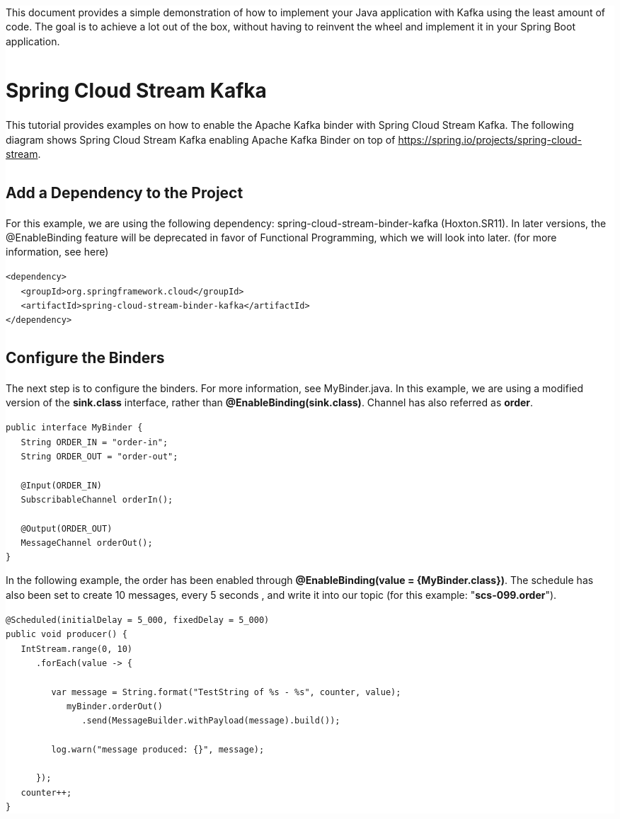 This document provides a simple demonstration of how to implement your Java application with Kafka using the least amount of code. The goal is to achieve a lot out of the box, without having to reinvent the wheel and implement it in your Spring Boot application.

# Spring Cloud Stream Kafka

This tutorial provides examples on how to enable the Apache Kafka binder with Spring Cloud Stream Kafka.
The following diagram shows Spring Cloud Stream Kafka enabling Apache Kafka Binder on top of https://spring.io/projects/spring-cloud-stream.

<center><src="https://tanzu.vmware.com/developer/guides/spring-cloud-stream-kafka-p1/images/kafka-events-intro-099-1.svg"></center>

## Add a Dependency to the Project

For this example, we are using the following dependency: spring-cloud-stream-binder-kafka (Hoxton.SR11). In later versions, the @EnableBinding feature will be deprecated in favor of Functional Programming, which we will look into later. (for more information, see here)

```
<dependency>
   <groupId>org.springframework.cloud</groupId>
   <artifactId>spring-cloud-stream-binder-kafka</artifactId>
</dependency>
```

## Configure the Binders

The next step is to configure the binders. For more information, see MyBinder.java.
In this example, we are using a modified version of the **sink.class** interface, rather than **@EnableBinding(sink.class)**. Channel has also referred as **order**.

```
public interface MyBinder {
   String ORDER_IN = "order-in";
   String ORDER_OUT = "order-out";

   @Input(ORDER_IN)
   SubscribableChannel orderIn();

   @Output(ORDER_OUT)
   MessageChannel orderOut();
}
```

In the following example, the order has been enabled through **@EnableBinding(value = {MyBinder.class})**. The schedule has also been set to create 10 messages, every 5 seconds , and write it into our topic (for this example: "**scs-099.order**").

```
@Scheduled(initialDelay = 5_000, fixedDelay = 5_000)
public void producer() {
   IntStream.range(0, 10)
      .forEach(value -> {

         var message = String.format("TestString of %s - %s", counter, value);
            myBinder.orderOut()
               .send(MessageBuilder.withPayload(message).build());

         log.warn("message produced: {}", message);

      });
   counter++;
}
```
